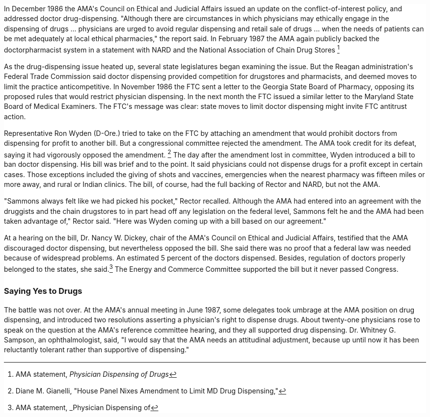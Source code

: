 In December 1986 the AMA's Council on Ethical and Judicial Affairs
issued an update on the conflict-of-interest policy, and addressed doctor
drug-dispensing. "Although there are circumstances in which physicians
may ethically engage in the dispensing of drugs ... physicians are
urged to avoid regular dispensing and retail sale of drugs ... when the
needs of patients can be met adequately at local ethical pharmacies," the
report said. In February 1987 the AMA again publicly backed the doctorpharmacist
system in a statement with NARD and the National Association
of Chain Drug Stores [^5/28]

As the drug-dispensing issue heated up, several state legislatures began
examining the issue. But the Reagan administration's Federal Trade
Commission said doctor dispensing provided competition for drugstores
and pharmacists, and deemed moves to limit the practice anticompetitive.
In November 1986 the FTC sent a letter to the Georgia State Board
of Pharmacy, opposing its proposed rules that would restrict physician
dispensing. In the next month the FTC issued a similar letter to the Maryland
State Board of Medical Examiners. The FTC's message was clear:
state moves to limit doctor dispensing might invite FTC antitrust action.

Representative Ron Wyden (D-Ore.) tried to take on the FTC by attaching
an amendment that would prohibit doctors from dispensing for
profit to another bill. But a congressional committee rejected the amendment.
The AMA took credit for its defeat, saying it had vigorously
opposed the amendment. [^5/29] The day after the amendment lost in committee,
Wyden introduced a bill to ban doctor dispensing. His bill was
brief and to the point. It said physicians could not dispense drugs for a
profit except in certain cases. Those exceptions included the giving of
shots and vaccines, emergencies when the nearest pharmacy was fifteen
miles or more away, and rural or Indian clinics. The bill, of course, had
the full backing of Rector and NARD, but not the AMA.

"Sammons always felt like we had picked his pocket," Rector recalled.
Although the AMA had entered into an agreement with the druggists
and the chain drugstores to in part head off any legislation on the federal
level, Sammons felt he and the AMA had been taken advantage of,"
Rector said. "Here was Wyden coming up with a bill based on our
agreement."

At a hearing on the bill, Dr. Nancy W. Dickey, chair of the AMA's
Council on Ethical and Judicial Affairs, testified that the AMA discouraged
doctor dispensing, but nevertheless opposed the bill. She said there
was no proof that a federal law was needed because of widespread problems.
An estimated 5 percent of the doctors dispensed. Besides, regulation
of doctors properly belonged to the states, she said.[^5/30] The Energy
and Commerce Committee supported the bill but it never passed Congress.

### Saying Yes to Drugs

The battle was not over. At the AMA's annual meeting in June 1987,
some delegates took umbrage at the AMA position on drug dispensing,
and introduced two resolutions asserting a physician's right to dispense
drugs. About twenty-one physicians rose to speak on the question at the
AMA's reference committee hearing, and they all supported drug dispensing.
Dr. Whitney G. Sampson, an ophthalmologist, said, "I would say
that the AMA needs an attitudinal adjustment, because up until now it
has been reluctantly tolerant rather than supportive of dispensing."


[^5/0]: In addition to other sources listed, interviews were conducted with Arthur Caplan, executive
[^5/1]: Kenneth Warren Hamstra, "The American Medical Association Code of Medical Ethics
[^5/2]: Marc A. Rodwin, _Medicine Money & Morals,
[^5/3]: _JAMA_, 21 June 1902, 1661. See also Rodwin, 27
[^5/4]: _Ibid_., 28--29
[^5/5]: See Rodwin and Loyal
[^5/6]: Judicial Council report, June 1947, 39--41.
[^5/7]: "Report of the Judicial Council,"
[^5/8]: "Resolution on Proposed Amendment to Principles of
[^5/9]: Edwin B. Dunphy, "Responsibility
[^5/10]: "Drug Store Sales Rise," _New York Times_, 7 January 1956, 26
[^5/11]: "Ownership of
[^5/12]: "Proceedings of the Atlantic City Meeting,"
[^5/13]: Homer L. Pearson, "Supplementary Report of
[^5/14]: "Principles of Medical Ethics," _JAMA_, 27 July 1957, 1484
[^5/15]: Ed Rosenthal, "M.D. Ownership Called Unethical in AMA Judicial Council Report," _Drug News
[^5/16]: James H. Sammons, "The Ethical Considerations of Physician Ownership of Pharmacies
[^5/17]: Robert Reinhold, "A.M.A., Facing Legal Pressures, Adopts
[^5/18]: "Changing times for
[^5/19]: Arnold S. Relman, "The New
[^5/20]: "Conflict of Interest---Guidelines," Report C of Judicial Council adopted at December
[^5/21]: Statement of the AMA to the Subcommittee on
[^5/22]: AMA statement to Committee on Ways and Means,
[^5/23]: Arnold S. Relman, "Dealing with Conflicts of Interest," _New England
[^5/24]: "Conflicts of Interest and the
[^5/25]: This section relies on materials provided by the National Association of
[^5/26]: AMA statement, _Physician Dispensing of Drugs_, Hearing
[^5/27]: Examples from _Physician Drug Sales for Profit, A Gude for Pharmacists_, National Association
[^5/28]: AMA statement, _Physician Dispensing of Drugs_
[^5/29]: Diane M. Gianelli, "House Panel Nixes Amendment to Limit MD Drug Dispensing,"
[^5/30]: AMA statement, _Physician Dispensing of
[^5/31]: Linda Bosy, "AMA lends support to MD drug dispensing," _American Medical
[^5/32]: Relman interview
[^5/33]: Arnold S. Relman, "Doctors and the Dispensing of Drugs," _New England Journal
[^5/34]: Walt Bogdanich and Michael Waldholz,
[^5/35]: _Issues Related to Physician Self-Referrals_, Hearings before the
[^5/36]: _Ibid_., 64
[^5/37]: _Ibid_., 88--89
[^5/38]: _Ibid_., 104
[^5/39]: Richard P. Kusserow, Inspector General, Department
[^5/40]: Laurie Jones, "AMA: U.S. Report on Self-Referrals
[^5/41]: "Statement of the
[^5/42]: AMA statement, _Medicare and Medicaid
[^5/43]: John K. Iglehart, "Health Policy Report: Efforts to Address the Problem
[^5/44]: John J. Ring, "The Right Road for Medicine: Professionalism and the New
[^5/45]: Dennis L. Breo, "Arnold Relman-the
[^5/46]: Arnold S. Relman,
[^5/47]: Brian McCormick, "Most Doctor Self-referral Deemed Unethical;
[^5/48]: Brian McCormick, _American Medical News_, I June 1992, 1, 11
[^5/49]: Brian McCormick,
[^5/50]: See note 46
[^5/51]: "Proposed Changes to Mandatory Programs," _Congressional Quarterly_
[^5/52]: Diane M. Gianelli, "Stark Seeks Stiffer Self-referral Standards," _American Medical News_,
[^5/53]: AMA statement to the Subcommittee on Health, Committee
[^5/54]: Relman interview.